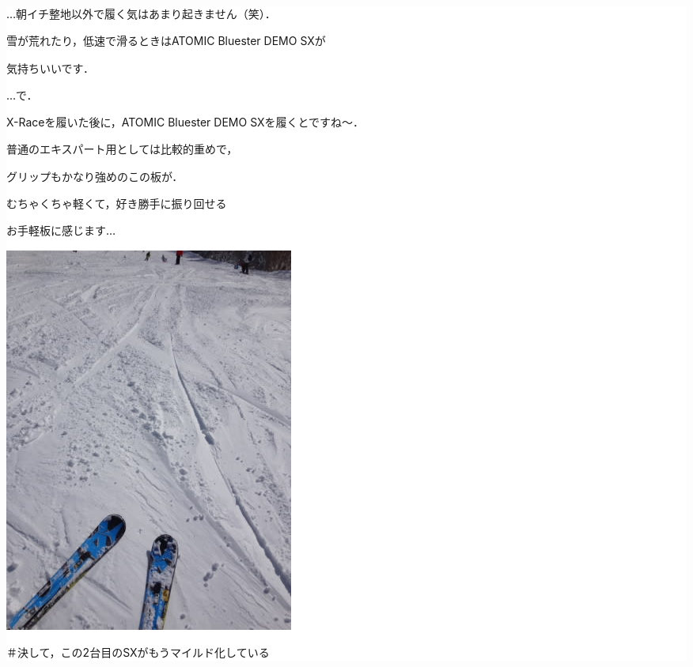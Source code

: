 
…朝イチ整地以外で履く気はあまり起きません（笑）．


雪が荒れたり，低速で滑るときはATOMIC Bluester DEMO SXが


気持ちいいです．





…で．


X-Raceを履いた後に，ATOMIC Bluester DEMO SXを履くとですね～．


普通のエキスパート用としては比較的重めで，


グリップもかなり強めのこの板が．


むちゃくちゃ軽くて，好き勝手に振り回せる


お手軽板に感じます…




![1d3f0e75080a44a397d2c3603e70541b.jpg](images/1d3f0e75080a44a397d2c3603e70541b.jpg)




＃決して，この2台目のSXがもうマイルド化している
